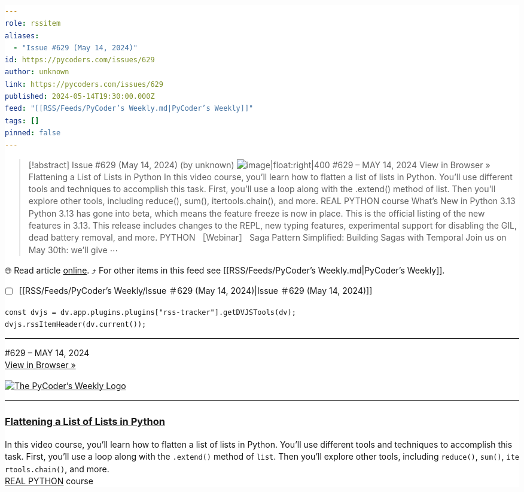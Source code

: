 ```yaml
---
role: rssitem
aliases:
  - "Issue #629 (May 14, 2024)"
id: https://pycoders.com/issues/629
author: unknown
link: https://pycoders.com/issues/629
published: 2024-05-14T19:30:00.000Z
feed: "[[RSS/Feeds/PyCoder’s Weekly.md|PyCoder’s Weekly]]"
tags: []
pinned: false
---
```


> [!abstract] Issue #629 (May 14, 2024) (by unknown)
> ![image|float:right|400](https://cdn.pycoders.com/37bdf31dc645f968ffb90196e5d38ff5) #629 – MAY 14, 2024 View in Browser » Flattening a List of Lists in Python In this video course, you’ll learn how to flatten a list of lists in Python. You’ll use different tools and techniques to accomplish this task. First, you’ll use a loop along with the .extend() method of list. Then you’ll explore other tools, including reduce(), sum(), itertools.chain(), and more. REAL PYTHON course What’s New in Python 3.13 Python 3.13 has gone into beta, which means the feature freeze is now in place. This is the official listing of the new features in 3.13. This release includes changes to the REPL, new typing features, experimental support for disabling the GIL, dead battery removal, and more. PYTHON ［Webinar］ Saga Pattern Simplified: Building Sagas with Temporal Join us on May 30th: we’ll give ⋯

🌐 Read article [online](https://pycoders.com/issues/629). ⤴ For other items in this feed see [[RSS/Feeds/PyCoder’s Weekly.md|PyCoder’s Weekly]].

- [ ] [[RSS/Feeds/PyCoder’s Weekly/Issue ＃629 (May 14, 2024)|Issue ＃629 (May 14, 2024)]]

~~~dataviewjs
const dvjs = dv.app.plugins.plugins["rss-tracker"].getDVJSTools(dv);
dvjs.rssItemHeader(dv.current());
~~~

- - -

#629 – MAY 14, 2024  
[View in Browser »](https://pycoders.com/issues/629/feed)

[![The PyCoder’s Weekly
Logo](https://cdn.pycoders.com/37bdf31dc645f968ffb90196e5d38ff5)](https://pycoders.com)

---

### [Flattening a List of Lists in Python](https://pycoders.com/link/12668/feed)

In this video course, you’ll learn how to flatten a list of lists in Python. You’ll use different tools and techniques to accomplish this task. First, you’ll use a loop along with the `.extend()` method of `list`. Then you’ll explore other tools, including `reduce()`, `sum()`, `itertools.chain()`, and more.  
[REAL PYTHON](https://pycoders.com/link/12668/feed) course
